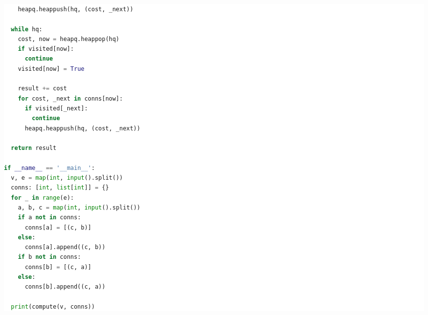 ```py
    heapq.heappush(hq, (cost, _next))
  
  while hq:
    cost, now = heapq.heappop(hq)
    if visited[now]:
      continue
    visited[now] = True

    result += cost
    for cost, _next in conns[now]:
      if visited[_next]:
        continue
      heapq.heappush(hq, (cost, _next))

  return result

if __name__ == '__main__':
  v, e = map(int, input().split())
  conns: [int, list[int]] = {}
  for _ in range(e):
    a, b, c = map(int, input().split())
    if a not in conns:
      conns[a] = [(c, b)]
    else:
      conns[a].append((c, b))
    if b not in conns:
      conns[b] = [(c, a)]
    else:
      conns[b].append((c, a))

  print(compute(v, conns))
```
